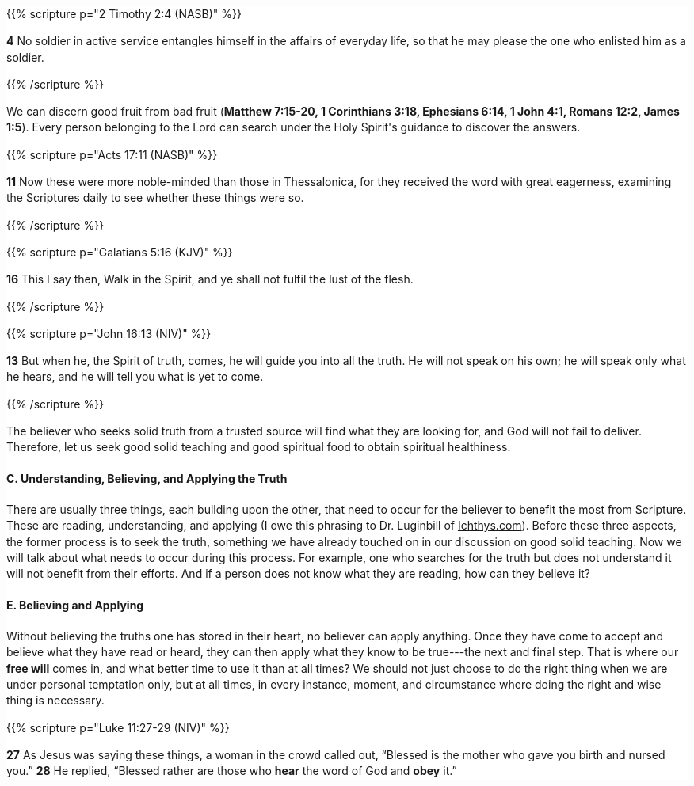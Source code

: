 {{% scripture p="2 Timothy 2:4 (NASB)" %}} 

**4** No soldier in active service entangles himself in the affairs of everyday life, so that he may please the one who enlisted him as a soldier. 

{{% /scripture %}}   

We can discern good fruit from bad fruit (**Matthew 7:15-20, 1 Corinthians 3:18, Ephesians 6:14, 1 John 4:1, Romans 12:2, James 1:5**). Every person belonging to the Lord can search under the Holy Spirit's guidance to discover the answers. 

{{% scripture p="Acts 17:11 (NASB)" %}} 

**11** Now these were more noble-minded than those in Thessalonica, for they received the word with great eagerness, examining the Scriptures daily to see whether these things were so. 

{{% /scripture %}}    

{{% scripture p="Galatians 5:16 (KJV)" %}} 

**16** This I say then, Walk in the Spirit, and ye shall not fulfil the lust of the flesh.

{{% /scripture %}}    

{{% scripture p="John 16:13 (NIV)" %}} 

**13** But when he, the Spirit of truth, comes, he will guide you into all the truth. He will not speak on his own; he will speak only what he hears, and he will tell you what is yet to come. 

{{% /scripture %}}    

The believer who seeks solid truth from a trusted source will find what they are looking for, and God will not fail to deliver. Therefore, let us seek good solid teaching and good spiritual food to obtain spiritual healthiness. 

#### **C. Understanding, Believing, and Applying the Truth**

There are usually three things, each building upon the other, that need to occur for the believer to benefit the most from Scripture. These are reading, understanding, and applying (I owe this phrasing to Dr. Luginbill of [Ichthys.com](https://www.ichthys.com)). Before these three aspects, the former process is to seek the truth, something we have already touched on in our discussion on good solid teaching. Now we will talk about what needs to occur during this process. For example, one who searches for the truth but does not understand it will not benefit from their efforts. And if a person does not know what they are reading, how can they believe it?

#### **E. Believing and Applying** 

Without believing the truths one has stored in their heart, no believer can apply anything. Once they have come to accept and believe what they have read or heard, they can then apply what they know to be true---the next and final step. That is where our **free will** comes in, and what better time to use it than at all times? We should not just choose to do the right thing when we are under personal temptation only, but at all times, in every instance, moment, and circumstance where doing the right and wise thing is necessary. 

{{% scripture p="Luke 11:27-29 (NIV)" %}} 

**27** As Jesus was saying these things, a woman in the crowd called out, “Blessed is the mother who gave you birth and nursed you.” **28** He replied, “Blessed rather are those who **hear** the word of God and **obey** it.” 
